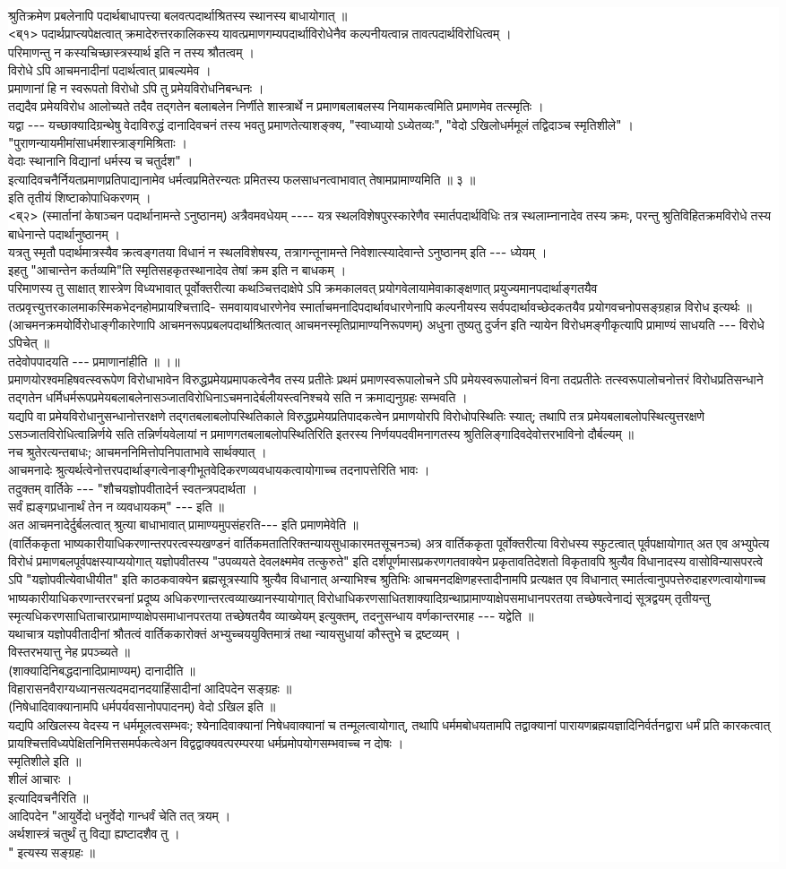 श्रुतिक्रमेण प्रबलेनापि पदार्थबाधापत्त्या बलवत्पदार्थाश्रितस्य स्थानस्य बाधायोगात् ॥  
<ब्१> पदार्थप्राप्त्यपेक्षत्वात् क्रमादेरुत्तरकालिकस्य यावत्प्रमाणगम्यपदार्थाविरोधेनैव कल्पनीयत्वान्न तावत्पदार्थविरोधित्वम् ।  
परिमाणन्तु न कस्यचिच्छास्त्रस्यार्थ इति न तस्य श्रौतत्वम् ।  
विरोधे ऽपि आचमनादीनां पदार्थत्वात् प्राबल्यमेव ।  
प्रमाणानां हि न स्वरूपतो विरोधो ऽपि तु प्रमेयविरोधनिबन्धनः ।  
तद्यदैव प्रमेयविरोध आलोच्यते तदैव तद्गतेन बलाबलेन निर्णीते शास्त्रार्थे न प्रमाणबलाबलस्य नियामकत्वमिति प्रमाणमेव तत्स्मृतिः ।  
यद्वा --- यच्छाक्यादिग्रन्थेषु वेदाविरुद्धं दानादिवचनं तस्य भवतु प्रमाणतेत्याशङ्क्य, "स्वाध्यायो ऽध्येतव्यः", "वेदो ऽखिलोधर्ममूलं तद्विदाञ्च स्मृतिशीले" ।  
"पुराणन्यायमीमांसाधर्मशास्त्राङ्गमिश्रिताः ।  
वेदाः स्थानानि विद्यानां धर्मस्य च चतुर्दश" ।  
इत्यादिवचनैर्नियतप्रमाणप्रतिपाद्यानामेव धर्मत्वप्रमितेरन्यतः प्रमितस्य फलसाधनत्वाभावात् तेषामप्रामाण्यमिति ॥ ३ ॥  
इति तृतीयं शिष्टाकोपाधिकरणम् ।  
<ब्२> (स्मार्तानां केषाञ्चन पदार्थानामन्ते ऽनुष्ठानम्) अत्रैवमवधेयम् ---- यत्र स्थलविशेषपुरस्कारेणैव स्मार्तपदार्थविधिः तत्र स्थलाम्नानादेव तस्य क्रमः, परन्तु श्रुतिविहितक्रमविरोधे तस्य बाधेनान्ते पदार्थानुष्ठानम् ।  
यत्रतु स्मृतौ पदार्थमात्रस्यैव क्रत्वङ्गतया विधानं न स्थलविशेषस्य, तत्रागन्तूनामन्ते निवेशात्स्यादेवान्ते ऽनुष्ठानम् इति --- ध्येयम् ।  
इहतु "आचान्तेन कर्तव्यमि"ति स्मृतिसहकृतस्थानादेव तेषां क्रम इति न बाधकम् ।  
परिमाणस्य तु साक्षात् शास्त्रेण विध्यभावात् पूर्वोक्तरीत्या कथञ्चित्तदाक्षेपे ऽपि क्रमकालवत् प्रयोगवेलायामेवाकाङ्क्षणात् प्रयुज्यमानपदार्थाङ्गतयैव तत्प्रवृत्त्युत्तरकालमाकस्मिकभेदनहोमप्रायश्चित्तादि- समवायावधारणेनेव स्मार्ताचमनादिपदार्थावधारणेनापि कल्पनीयस्य सर्वपदार्थावच्छेदकतयैव प्रयोगवचनोपसङ्ग्रहान्न विरोध इत्यर्थः ॥  
(आचमनक्रमयोर्विरोधाङ्गीकारेणापि आचमनरूपप्रबलपदार्थाश्रितत्वात् आचमनस्मृतिप्रामाण्यनिरूपणम्) अधुना तुष्यतु दुर्जन इति न्यायेन विरोधमङ्गीकृत्यापि प्रामाण्यं साधयति --- विरोधे ऽपिचेत् ॥  
तदेवोपपादयति --- प्रमाणानांहीति ॥ ।॥  
प्रमाणयोरश्वमहिषवत्स्वरूपेण विरोधाभावेन विरुद्धप्रमेयप्रमापकत्वेनैव तस्य प्रतीतेः प्रथमं प्रमाणस्वरूपालोचने ऽपि प्रमेयस्वरूपालोचनं विना तदप्रतीतेः तत्स्वरूपालोचनोत्तरं विरोधप्रतिसन्धाने तद्गतेन धर्मिधर्मरूपप्रमेयबलाबलेनासञ्जातविरोधिनाऽचमनादेर्बलीयस्त्वनिश्चये सति न क्रमाद्यनुग्रहः सम्भवति ।  
यद्यपि वा प्रमेयविरोधानुसन्धानोत्तरक्षणे तद्गतबलाबलोपस्थितिकाले विरुद्धप्रमेयप्रतिपादकत्वेन प्रमाणयोरपि विरोधोपस्थितिः स्यात्; तथापि तत्र प्रमेयबलाबलोपस्थित्युत्तरक्षणे ऽसञ्जातविरोधित्वान्निर्णये सति तन्निर्णयवेलायां न प्रमाणगतबलाबलोपस्थितिरिति इतरस्य निर्णयपदवीमनागतस्य श्रुतिलिङ्गादिवदेवोत्तरभाविनो दौर्बल्यम् ॥  
नच श्रुतेरत्यन्तबाधः; आचमननिमित्तोपनिपाताभावे सार्थक्यात् ।  
आचमनादेः श्रुत्यर्थत्वेनोत्तरपदार्थाङ्गत्वेनाङ्गीभूतवेदिकरणव्यवधायकत्वायोगाच्च तदनापत्तेरिति भावः ।  
तदुक्तम् वार्तिके --- "शौचयज्ञोपवीतादेर्न स्वतन्त्रपदार्थता ।  
सर्वं ह्यङ्गप्रधानार्थं तेन न व्यवधायकम्" --- इति ॥  
अत आचमनादेर्दुर्बलत्वात् श्रुत्या बाधाभावात् प्रामाण्यमुपसंहरति--- इति प्रमाणमेवेति ॥  
(वार्तिककृता भाष्यकारीयाधिकरणान्तरपरत्वस्यखण्डनं वार्तिकमतातिरिक्तन्यायसुधाकारमतसूचनञ्च) अत्र वार्तिककृता पूर्वोक्तरीत्या विरोधस्य स्फुटत्वात् पूर्वपक्षायोगात् अत एव अभ्युपेत्य विरोधं प्रमाणबलपूर्वपक्षस्याप्ययोगात् यज्ञोपवीतस्य "उपव्ययते देवलक्ष्ममेव तत्कुरुते" इति दर्शपूर्णमासप्रकरणगतवाक्येन प्रकृतावतिदेशतो विकृतावपि श्रुत्यैव विधानादस्य वासोविन्यासपरत्वे ऽपि "यज्ञोपवीत्येवाधीयीत" इति काठकवाक्येन ब्रह्मसूत्रस्यापि श्रुत्यैव विधानात् अन्याभिश्च श्रुतिभिः आचमनदक्षिणहस्तादीनामपि प्रत्यक्षत एव विधानात् स्मार्तत्वानुपपत्तेरुदाहरणत्वायोगाच्च भाष्यकारीयाधिकरणान्तररचनां प्रदूष्य अधिकरणान्तरत्वव्याख्यानस्यायोगात् विरोधाधिकरणसाधितशाक्यादिग्रन्थाप्रामाण्याक्षेपसमाधानपरतया तच्छेषत्वेनाद्यं सूत्रद्वयम् तृतीयन्तु स्मृत्यधिकरणसाधिताचारप्रामाण्याक्षेपसमाधानपरतया तच्छेषतयैव व्याख्येयम् इत्युक्तम्, तदनुसन्धाय वर्णकान्तरमाह --- यद्वेति ॥  
यथाचात्र यज्ञोपवीतादीनां श्रौतत्वं वार्तिककारोक्तं अभ्युच्चययुक्तिमात्रं तथा न्यायसुधायां कौस्तुभे च द्रष्टव्यम् ।  
विस्तरभयात्तु नेह प्रपञ्च्यते ॥  
(शाक्यादिनिबद्धदानादिप्रामाण्यम्) दानादीति ॥  
विहारासनवैराग्यध्यानसत्यदमदानदयाहिंसादीनां आदिपदेन सङ्ग्रहः ॥  
(निषेधादिवाक्यानामपि धर्मपर्यवसानोपपादनम्) वेदो ऽखिल इति ॥  
यद्यपि अखिलस्य वेदस्य न धर्ममूलत्वसम्भवः; श्येनादिवाक्यानां निषेधवाक्यानां च तन्मूलत्वायोगात्, तथापि धर्ममबोधयतामपि तद्वाक्यानां पारायणब्रह्मयज्ञादिनिर्वर्तनद्वारा धर्मं प्रति कारकत्वात् प्रायश्चित्तविध्यपेक्षितनिमित्तसमर्पकत्वेअन विद्वद्वाक्यवत्परम्परया धर्मप्रमोपयोगसम्भवाच्च न दोषः ।  
स्मृतिशीले इति ॥  
शीलं आचारः ।  
इत्यादिवचनैरिति ॥  
आदिपदेन "आयुर्वेदो धनुर्वेदो गान्धर्वं चेति तत् त्रयम् ।  
अर्थशास्त्रं चतुर्थं तु विद्या ह्यष्टादशैव तु ।  
" इत्यस्य सङ्ग्रहः ॥  